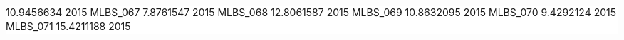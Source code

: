 <td style="text-align:right;">
10.9456634
</td>
</tr>
<tr>
<td style="text-align:right;">
2015
</td>
<td style="text-align:left;">
MLBS_067
</td>
<td style="text-align:right;">
7.8761547
</td>
</tr>
<tr>
<td style="text-align:right;">
2015
</td>
<td style="text-align:left;">
MLBS_068
</td>
<td style="text-align:right;">
12.8061587
</td>
</tr>
<tr>
<td style="text-align:right;">
2015
</td>
<td style="text-align:left;">
MLBS_069
</td>
<td style="text-align:right;">
10.8632095
</td>
</tr>
<tr>
<td style="text-align:right;">
2015
</td>
<td style="text-align:left;">
MLBS_070
</td>
<td style="text-align:right;">
9.4292124
</td>
</tr>
<tr>
<td style="text-align:right;">
2015
</td>
<td style="text-align:left;">
MLBS_071
</td>
<td style="text-align:right;">
15.4211188
</td>
</tr>
<tr>
<td style="text-align:right;">
2015
</td>
<td style="text-align:left;">
